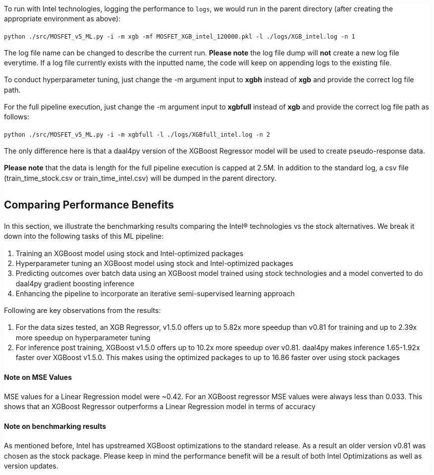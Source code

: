 To run with Intel technologies, logging the performance to `logs`, we would run in the parent directory (after creating the appropriate environment as above):
```shell
python ./src/MOSFET_v5_ML.py -i -m xgb -mf MOSFET_XGB_intel_120000.pkl -l ./logs/XGB_intel.log -n 1
```

The log file name can be changed to describe the current run. **Please note** the log file dump will **not** create a new log file everytime. If a log file currently exists with the inputted name, the code will keep on appending logs to the existing file.

To conduct hyperparameter tuning, just change the -m argument input to **xgbh** instead of **xgb** and provide the correct log file path.

For the full pipeline execution, just change the -m argument input to **xgbfull** instead of **xgb** and provide the correct log file path as follows: 

```shell
python ./src/MOSFET_v5_ML.py -i -m xgbfull -l ./logs/XGBfull_intel.log -n 2
```

The only difference here is that a daal4py version of the XGBoost Regressor model will be used to create pseudo-response data.

**Please note** that the data is length for the full pipeline execution is capped at 2.5M. In addition to the standard log, a csv file (train_time_stock.csv or train_time_intel.csv) will be dumped in the parent directory.


## **Comparing Performance Benefits**

In this section, we illustrate the benchmarking results comparing the Intel® technologies vs the stock alternatives.  We break it down into the following tasks of this ML pipeline:

  1. Training an XGBoost model using stock and Intel-optimized packages
  2. Hyperparameter tuning an XGBoost model using stock and Intel-optimized packages
  3. Predicting outcomes over batch data using an XGBoost model trained using stock technologies and a model converted to do daal4py gradient boosting inference
  4. Enhancing the pipeline to incorporate an iterative semi-supervised learning approach

Following are key observations from the results:

  1. For the data sizes tested, an XGB Regressor, v1.5.0 offers up to 5.82x more speedup than v0.81 for training and up to 2.39x more speedup on hyperparameter tuning
  2. For inference post training, XGBoost v1.5.0 offers up to 10.2x more speedup over v0.81. daal4py makes inference 1.65-1.92x faster over XGBoost v1.5.0. This makes using the optimized packages to up to 16.86 faster over using stock packages

#### **Note on MSE Values**
MSE values for a Linear Regression model were ~0.42. For an XGBoost regressor MSE values were always less than 0.033. This shows that an XGBoost Regressor outperforms a Linear Regression model in terms of accuracy

#### **Note on benchmarking results**
As mentioned before, Intel has upstreamed XGBoost optimizations to the standard release. As a result an older version v0.81 was chosen as the stock package. Please keep in mind the performance benefit will be a result of both Intel Optimizations as well as version updates.
